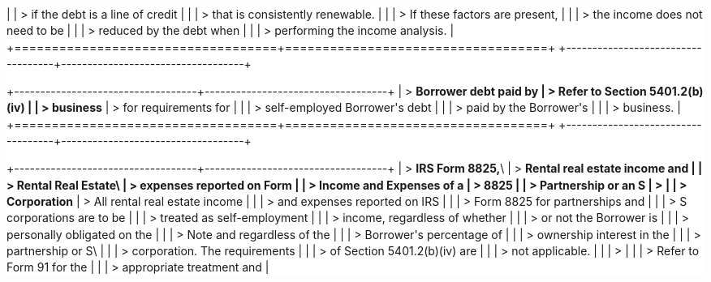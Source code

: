 |                                   | > if the debt is a line of credit |
|                                   | > that is consistently renewable. |
|                                   | > If these factors are present,   |
|                                   | > the income does not need to be  |
|                                   | > reduced by the debt when        |
|                                   | > performing the income analysis. |
+===================================+===================================+
+-----------------------------------+-----------------------------------+

+-----------------------------------+-----------------------------------+
| > **Borrower debt paid by         | > Refer to Section 5401.2(b)(iv)  |
| > business**                      | > for requirements for            |
|                                   | > self-employed Borrower's debt   |
|                                   | > paid by the Borrower's          |
|                                   | > business.                       |
+===================================+===================================+
+-----------------------------------+-----------------------------------+

+-----------------------------------+-----------------------------------+
| > **IRS Form 8825,**\             | > **Rental real estate income and |
| > **Rental Real Estate**\         | > expenses reported on Form       |
| > **Income and Expenses of a      | > 8825**                          |
| > Partnership or an S             | >                                 |
| > Corporation**                   | > All rental real estate income   |
|                                   | > and expenses reported on IRS    |
|                                   | > Form 8825 for partnerships and  |
|                                   | > S corporations are to be        |
|                                   | > treated as self-employment      |
|                                   | > income, regardless of whether   |
|                                   | > or not the Borrower is          |
|                                   | > personally obligated on the     |
|                                   | > Note and regardless of the      |
|                                   | > Borrower's percentage of        |
|                                   | > ownership interest in the       |
|                                   | > partnership or S\               |
|                                   | > corporation. The requirements   |
|                                   | > of Section 5401.2(b)(iv) are    |
|                                   | > not applicable.                 |
|                                   | >                                 |
|                                   | > Refer to Form 91 for the        |
|                                   | > appropriate treatment and       |